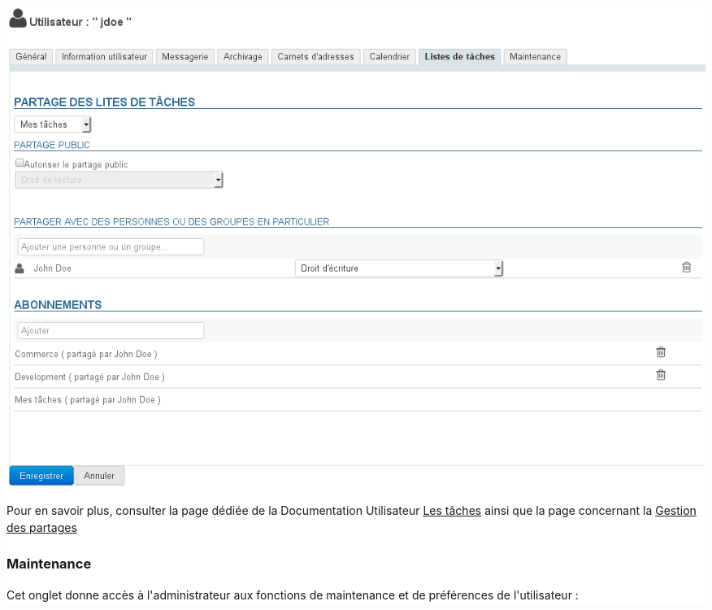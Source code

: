 ![](../../../attachments/57771429/62558957.png)

Pour en savoir plus, consulter la page dédiée de la Documentation Utilisateur [Les tâches](/Guide_de_l_utilisateur/Les_tâches/) ainsi que la page concernant la [Gestion des partages](/Guide_de_l_utilisateur/Gestion_des_partages/)

### Maintenance

Cet onglet donne accès à l'administrateur aux fonctions de maintenance et de préférences de l'utilisateur :
